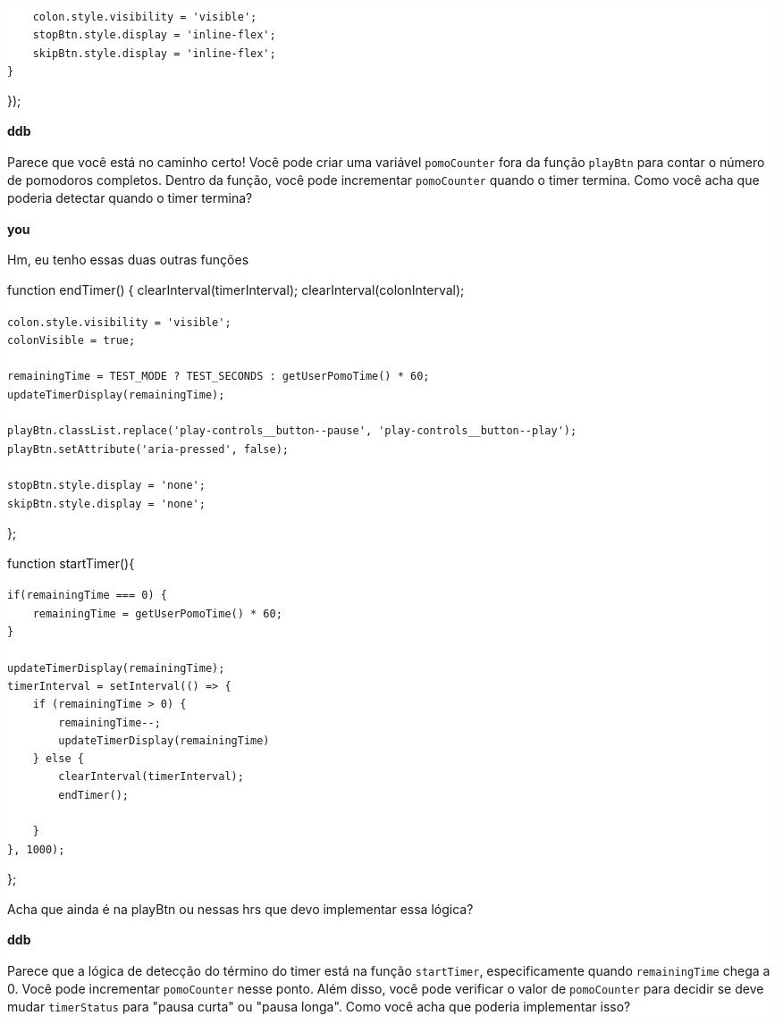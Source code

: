         colon.style.visibility = 'visible';
        stopBtn.style.display = 'inline-flex';
        skipBtn.style.display = 'inline-flex';
    }

});

**ddb**

Parece que você está no caminho certo! Você pode criar uma variável `pomoCounter` fora da função `playBtn` para contar o número de pomodoros completos. Dentro da função, você pode incrementar `pomoCounter` quando o timer termina. Como você acha que poderia detectar quando o timer termina?

**you**

Hm, eu tenho essas duas outras funções

function endTimer() {
    clearInterval(timerInterval);
    clearInterval(colonInterval);

    colon.style.visibility = 'visible';
    colonVisible = true;

    remainingTime = TEST_MODE ? TEST_SECONDS : getUserPomoTime() * 60;
    updateTimerDisplay(remainingTime);

    playBtn.classList.replace('play-controls__button--pause', 'play-controls__button--play');
    playBtn.setAttribute('aria-pressed', false);

    stopBtn.style.display = 'none';
    skipBtn.style.display = 'none';

};

function startTimer(){
    
    if(remainingTime === 0) {
        remainingTime = getUserPomoTime() * 60;
    }

    updateTimerDisplay(remainingTime);
    timerInterval = setInterval(() => {
        if (remainingTime > 0) {
            remainingTime--;
            updateTimerDisplay(remainingTime)
        } else {
            clearInterval(timerInterval);
            endTimer();
            
        }
    }, 1000); 
};

Acha que ainda é na playBtn ou nessas hrs que devo implementar essa lógica?

**ddb**

Parece que a lógica de detecção do término do timer está na função `startTimer`, especificamente quando `remainingTime` chega a 0. Você pode incrementar `pomoCounter` nesse ponto. Além disso, você pode verificar o valor de `pomoCounter` para decidir se deve mudar `timerStatus` para "pausa curta" ou "pausa longa". Como você acha que poderia implementar isso?
